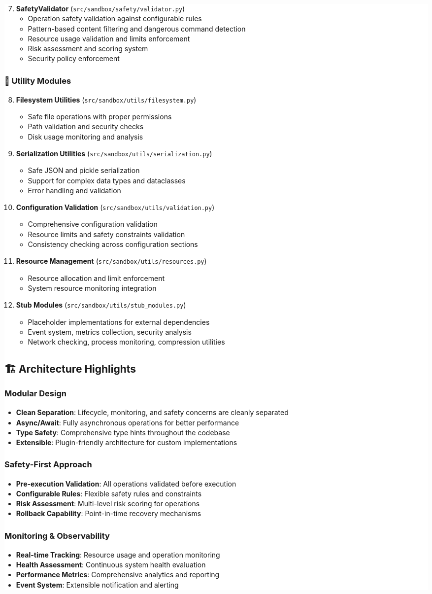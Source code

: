 7. **SafetyValidator** (`src/sandbox/safety/validator.py`)
   - Operation safety validation against configurable rules
   - Pattern-based content filtering and dangerous command detection
   - Resource usage validation and limits enforcement
   - Risk assessment and scoring system
   - Security policy enforcement

### 🔧 Utility Modules

8. **Filesystem Utilities** (`src/sandbox/utils/filesystem.py`)
   - Safe file operations with proper permissions
   - Path validation and security checks
   - Disk usage monitoring and analysis

9. **Serialization Utilities** (`src/sandbox/utils/serialization.py`)
   - Safe JSON and pickle serialization
   - Support for complex data types and dataclasses
   - Error handling and validation

10. **Configuration Validation** (`src/sandbox/utils/validation.py`)
    - Comprehensive configuration validation
    - Resource limits and safety constraints validation
    - Consistency checking across configuration sections

11. **Resource Management** (`src/sandbox/utils/resources.py`)
    - Resource allocation and limit enforcement
    - System resource monitoring integration

12. **Stub Modules** (`src/sandbox/utils/stub_modules.py`)
    - Placeholder implementations for external dependencies
    - Event system, metrics collection, security analysis
    - Network checking, process monitoring, compression utilities

## 🏗️ Architecture Highlights

### Modular Design

- **Clean Separation**: Lifecycle, monitoring, and safety concerns are cleanly
  separated
- **Async/Await**: Fully asynchronous operations for better performance
- **Type Safety**: Comprehensive type hints throughout the codebase
- **Extensible**: Plugin-friendly architecture for custom implementations

### Safety-First Approach

- **Pre-execution Validation**: All operations validated before execution
- **Configurable Rules**: Flexible safety rules and constraints
- **Risk Assessment**: Multi-level risk scoring for operations
- **Rollback Capability**: Point-in-time recovery mechanisms

### Monitoring & Observability

- **Real-time Tracking**: Resource usage and operation monitoring
- **Health Assessment**: Continuous system health evaluation
- **Performance Metrics**: Comprehensive analytics and reporting
- **Event System**: Extensible notification and alerting
